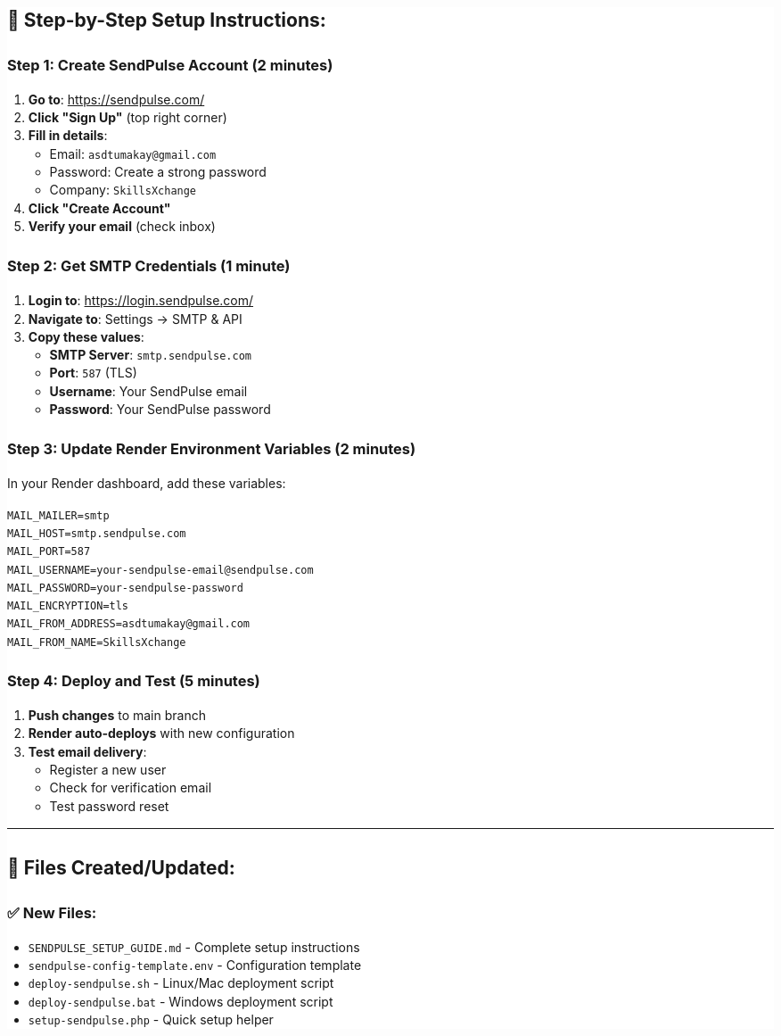 
## 🎯 **Step-by-Step Setup Instructions:**

### **Step 1: Create SendPulse Account (2 minutes)**
1. **Go to**: https://sendpulse.com/
2. **Click "Sign Up"** (top right corner)
3. **Fill in details**:
   - Email: `asdtumakay@gmail.com`
   - Password: Create a strong password
   - Company: `SkillsXchange`
4. **Click "Create Account"**
5. **Verify your email** (check inbox)

### **Step 2: Get SMTP Credentials (1 minute)**
1. **Login to**: https://login.sendpulse.com/
2. **Navigate to**: Settings → SMTP & API
3. **Copy these values**:
   - **SMTP Server**: `smtp.sendpulse.com`
   - **Port**: `587` (TLS)
   - **Username**: Your SendPulse email
   - **Password**: Your SendPulse password

### **Step 3: Update Render Environment Variables (2 minutes)**
In your Render dashboard, add these variables:
```
MAIL_MAILER=smtp
MAIL_HOST=smtp.sendpulse.com
MAIL_PORT=587
MAIL_USERNAME=your-sendpulse-email@sendpulse.com
MAIL_PASSWORD=your-sendpulse-password
MAIL_ENCRYPTION=tls
MAIL_FROM_ADDRESS=asdtumakay@gmail.com
MAIL_FROM_NAME=SkillsXchange
```

### **Step 4: Deploy and Test (5 minutes)**
1. **Push changes** to main branch
2. **Render auto-deploys** with new configuration
3. **Test email delivery**:
   - Register a new user
   - Check for verification email
   - Test password reset

---

## 📁 **Files Created/Updated:**

### ✅ **New Files:**
- `SENDPULSE_SETUP_GUIDE.md` - Complete setup instructions
- `sendpulse-config-template.env` - Configuration template
- `deploy-sendpulse.sh` - Linux/Mac deployment script
- `deploy-sendpulse.bat` - Windows deployment script
- `setup-sendpulse.php` - Quick setup helper
